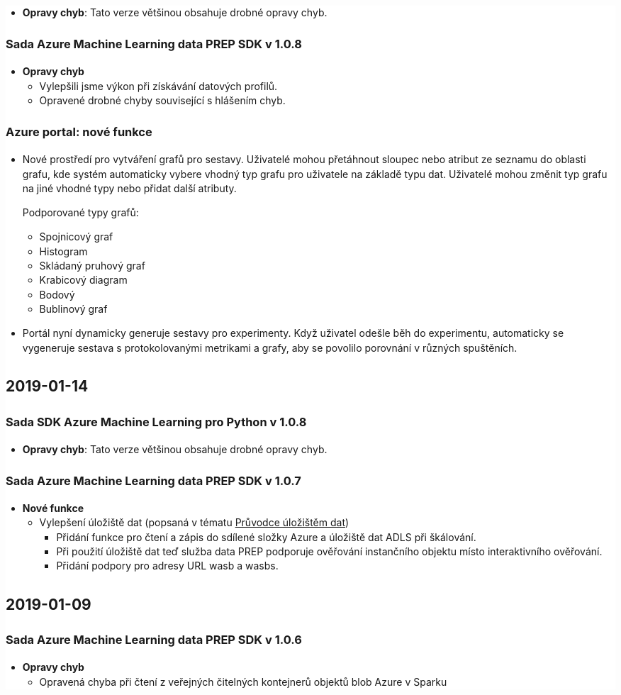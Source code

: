 + **Opravy chyb**: Tato verze většinou obsahuje drobné opravy chyb.

### <a name="azure-machine-learning-data-prep-sdk-v108"></a>Sada Azure Machine Learning data PREP SDK v 1.0.8

+ **Opravy chyb**
  + Vylepšili jsme výkon při získávání datových profilů.
  + Opravené drobné chyby související s hlášením chyb.
  
### <a name="azure-portal-new-features"></a>Azure portal: nové funkce
+ Nové prostředí pro vytváření grafů pro sestavy. Uživatelé mohou přetáhnout sloupec nebo atribut ze seznamu do oblasti grafu, kde systém automaticky vybere vhodný typ grafu pro uživatele na základě typu dat. Uživatelé mohou změnit typ grafu na jiné vhodné typy nebo přidat další atributy.

    Podporované typy grafů:
    - Spojnicový graf
    - Histogram
    - Skládaný pruhový graf
    - Krabicový diagram
    - Bodový
    - Bublinový graf
+ Portál nyní dynamicky generuje sestavy pro experimenty. Když uživatel odešle běh do experimentu, automaticky se vygeneruje sestava s protokolovanými metrikami a grafy, aby se povolilo porovnání v různých spuštěních. 

## <a name="2019-01-14"></a>2019-01-14

### <a name="azure-machine-learning-sdk-for-python-v108"></a>Sada SDK Azure Machine Learning pro Python v 1.0.8

+ **Opravy chyb**: Tato verze většinou obsahuje drobné opravy chyb.

### <a name="azure-machine-learning-data-prep-sdk-v107"></a>Sada Azure Machine Learning data PREP SDK v 1.0.7

+ **Nové funkce**
  + Vylepšení úložiště dat (popsaná v tématu [Průvodce úložištěm dat](https://aka.ms/aml-data-prep-datastore-nb))
    + Přidání funkce pro čtení a zápis do sdílené složky Azure a úložiště dat ADLS při škálování.
    + Při použití úložiště dat teď služba data PREP podporuje ověřování instančního objektu místo interaktivního ověřování.
    + Přidání podpory pro adresy URL wasb a wasbs.

## <a name="2019-01-09"></a>2019-01-09

### <a name="azure-machine-learning-data-prep-sdk-v106"></a>Sada Azure Machine Learning data PREP SDK v 1.0.6

+ **Opravy chyb**
  + Opravená chyba při čtení z veřejných čitelných kontejnerů objektů blob Azure v Sparku
